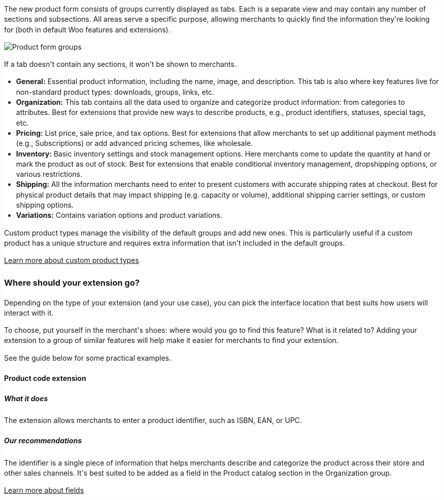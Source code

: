 The new product form consists of groups currently displayed as tabs. Each is a separate view and may contain any number of sections and subsections. All areas serve a specific purpose, allowing merchants to quickly find the information they're looking for (both in default Woo features and extensions).

![Product form groups](https://developer.woocommerce.com/wp-content/uploads/2023/12/product-editor-ext-guidelines-form-groups.gif)

If a tab doesn't contain any sections, it won't be shown to merchants.

- **General:** Essential product information, including the name, image, and description. This tab is also where key features live for non-standard product types: downloads, groups, links, etc.
- **Organization:** This tab contains all the data used to organize and categorize product information: from categories to attributes. Best for extensions that provide new ways to describe products, e.g., product identifiers, statuses, special tags, etc.
- **Pricing:** List price, sale price, and tax options. Best for extensions that allow merchants to set up additional payment methods (e.g., Subscriptions) or add advanced pricing schemes, like wholesale.
- **Inventory:** Basic inventory settings and stock management options. Here merchants come to update the quantity at hand or mark the product as out of stock. Best for extensions that enable conditional inventory management, dropshipping options, or various restrictions.
- **Shipping:** All the information merchants need to enter to present customers with accurate shipping rates at checkout. Best for physical product details that may impact shipping (e.g. capacity or volume), additional shipping carrier settings, or custom shipping options.
- **Variations:** Contains variation options and product variations.

Custom product types manage the visibility of the default groups and add new ones. This is particularly useful if a custom product has a unique structure and requires extra information that isn't included in the default groups.

[Learn more about custom product types](#custom-product-types)

### Where should your extension go?

Depending on the type of your extension (and your use case), you can pick the interface location that best suits how users will interact with it.

To choose, put yourself in the merchant's shoes: where would you go to find this feature? What is it related to? Adding your extension to a group of similar features will help make it easier for merchants to find your extension.

See the guide below for some practical examples.

#### Product code extension

##### What it does

The extension allows merchants to enter a product identifier, such as ISBN, EAN, or UPC.

##### Our recommendations

The identifier is a single piece of information that helps merchants describe and categorize the product across their store and other sales channels. It's best suited to be added as a field in the Product catalog section in the Organization group.

[Learn more about fields](#fields)
